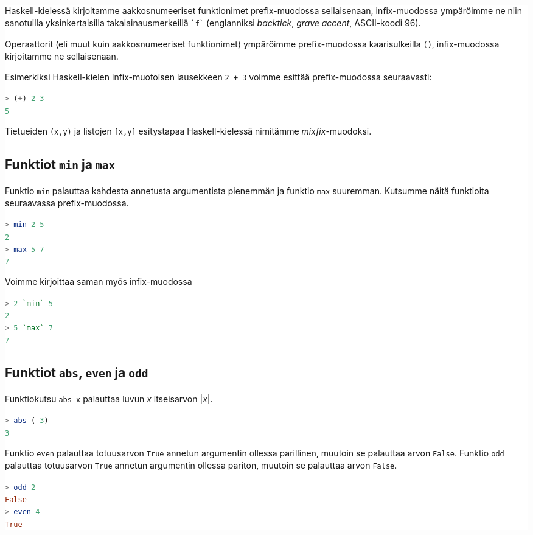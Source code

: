 Haskell-kielessä kirjoitamme aakkosnumeeriset funktionimet prefix-muodossa sellaisenaan, infix-muodossa ympäröimme ne niin sanotuilla yksinkertaisilla takalainausmerkeillä `` `f` `` (englanniksi *backtick*, *grave accent*, ASCII-koodi 96). 

Operaattorit (eli muut kuin aakkosnumeeriset funktionimet) ympäröimme prefix-muodossa kaarisulkeilla `()`, infix-muodossa kirjoitamme ne sellaisenaan. 

Esimerkiksi Haskell-kielen infix-muotoisen lausekkeen `2 + 3` voimme esittää prefix-muodossa seuraavasti:

```haskell
> (+) 2 3
5
```  

Tietueiden `(x,y)` ja listojen `[x,y]` esitystapaa Haskell-kielessä nimitämme *mixfix*-muodoksi.

## Funktiot `min` ja `max`

Funktio `min` palauttaa kahdesta annetusta argumentista pienemmän ja funktio `max` suuremman. Kutsumme näitä funktioita seuraavassa prefix-muodossa.

```haskell
> min 2 5
2
> max 5 7
7
```

Voimme kirjoittaa saman myös infix-muodossa

```haskell
> 2 `min` 5
2
> 5 `max` 7
7
```

## Funktiot `abs`, `even` ja `odd`

Funktiokutsu `abs x` palauttaa luvun $x$ itseisarvon $|x|$. 

```haskell
> abs (-3)
3
```

Funktio `even` palauttaa totuusarvon `True` annetun argumentin ollessa parillinen, muutoin se palauttaa arvon `False`. Funktio `odd` palauttaa totuusarvon `True` annetun argumentin ollessa pariton, muutoin se palauttaa arvon `False`.

```haskell
> odd 2
False
> even 4
True
```

